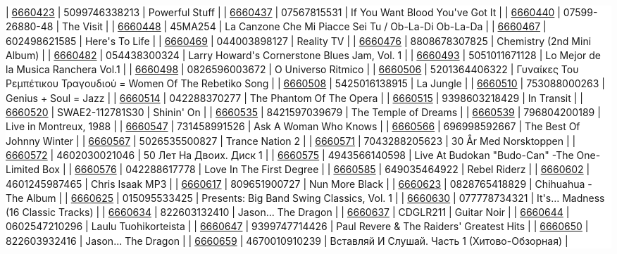 | [6660423](https://www.discogs.com/release/6660423) | 5099746338213 | Powerful Stuff |
| [6660437](https://www.discogs.com/release/6660437) | 07567815531 | If You Want Blood You've Got It |
| [6660440](https://www.discogs.com/release/6660440) | 07599-26880-48 | The Visit |
| [6660448](https://www.discogs.com/release/6660448) | 45MA254 | La Canzone Che Mi Piacce Sei Tu / Ob-La-Di Ob-La-Da |
| [6660467](https://www.discogs.com/release/6660467) | 602498621585 | Here's To Life |
| [6660469](https://www.discogs.com/release/6660469) | 044003898127 | Reality TV |
| [6660476](https://www.discogs.com/release/6660476) | 8808678307825 | Chemistry (2nd Mini Album) |
| [6660482](https://www.discogs.com/release/6660482) | 054438300324 | Larry Howard's Cornerstone Blues Jam, Vol. 1 |
| [6660493](https://www.discogs.com/release/6660493) | 5051011671128 | Lo Mejor de la Musica Ranchera Vol.1 |
| [6660498](https://www.discogs.com/release/6660498) | 0826596003672 | O Universo Ritmico |
| [6660506](https://www.discogs.com/release/6660506) | 5201364406322 | Γυναίκες Του Ρεμπέτικου Τραγουδιού = Women Of The Rebetiko Song |
| [6660508](https://www.discogs.com/release/6660508) | 5425016138915 | La Jungle |
| [6660510](https://www.discogs.com/release/6660510) | 753088000263 | Genius + Soul = Jazz |
| [6660514](https://www.discogs.com/release/6660514) | 042288370277 | The Phantom Of The Opera |
| [6660515](https://www.discogs.com/release/6660515) | 9398603218429 | In Transit |
| [6660520](https://www.discogs.com/release/6660520) | SWAE2-112781S30 | Shinin' On |
| [6660535](https://www.discogs.com/release/6660535) | 8421597039679 | The Temple of Dreams |
| [6660539](https://www.discogs.com/release/6660539) | 796804200189 | Live in Montreux, 1988 |
| [6660547](https://www.discogs.com/release/6660547) | 731458991526 | Ask A Woman Who Knows |
| [6660566](https://www.discogs.com/release/6660566) | 696998592667 | The Best Of Johnny Winter |
| [6660567](https://www.discogs.com/release/6660567) | 5026535500827 | Trance Nation 2 |
| [6660571](https://www.discogs.com/release/6660571) | 7043288205623 | 30 År Med Norsktoppen |
| [6660572](https://www.discogs.com/release/6660572) | 4602030021046 | 50 Лет На Двоих. Диск 1 |
| [6660575](https://www.discogs.com/release/6660575) | 4943566140598 | Live At Budokan "Budo-Can" -The One- Limited Box |
| [6660576](https://www.discogs.com/release/6660576) | 042288617778 | Love In The First Degree |
| [6660585](https://www.discogs.com/release/6660585) | 649035464922 | Rebel Riderz |
| [6660602](https://www.discogs.com/release/6660602) | 4601245987465 | Chris Isaak MP3 |
| [6660617](https://www.discogs.com/release/6660617) | 809651900727 | Nun More Black |
| [6660623](https://www.discogs.com/release/6660623) | 0828765418829 | Chihuahua - The Album |
| [6660625](https://www.discogs.com/release/6660625) | 015095533425 | Presents: Big Band Swing Classics, Vol. 1 |
| [6660630](https://www.discogs.com/release/6660630) | 077778734321 | It's... Madness (16 Classic Tracks) |
| [6660634](https://www.discogs.com/release/6660634) | 822603132410 | Jason... The Dragon |
| [6660637](https://www.discogs.com/release/6660637) | CDGLR211 | Guitar Noir |
| [6660644](https://www.discogs.com/release/6660644) | 0602547210296 | Laulu Tuohikorteista |
| [6660647](https://www.discogs.com/release/6660647) | 9399747714426 | Paul Revere & The Raiders' Greatest Hits |
| [6660650](https://www.discogs.com/release/6660650) | 822603932416 | Jason... The Dragon |
| [6660659](https://www.discogs.com/release/6660659) | 4670010910239 | Вставляй И Слушай. Часть 1 (Хитово-Обзорная) |